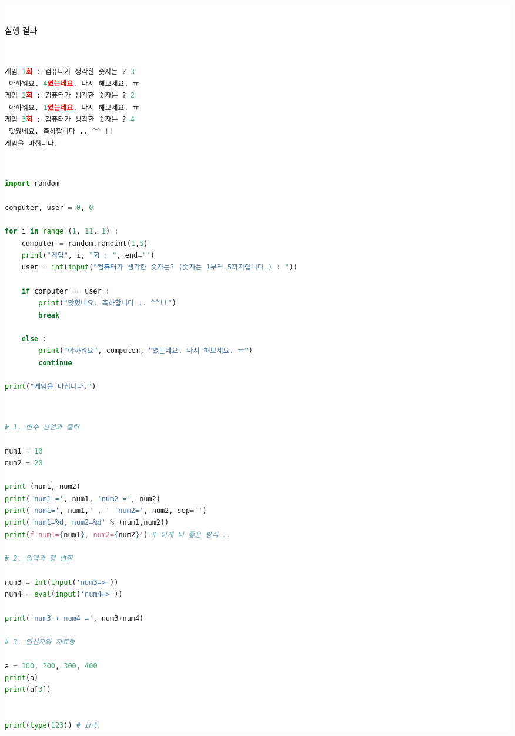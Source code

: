 <br>

실행 결과

<br>

```py
게임 1회 : 컴퓨터가 생각한 숫자는 ? 3
 아까워요. 4였는데요. 다시 해보세요. ㅠ
게임 2회 : 컴퓨터가 생각한 숫자는 ? 2
 아까워요. 1였는데요. 다시 해보세요. ㅠ
게임 3회 : 컴퓨터가 생각한 숫자는 ? 4
 맞췄네요. 축하합니다 .. ^^ !!
게임을 마칩니다.
```

<br>

```py
import random

computer, user = 0, 0

for i in range (1, 11, 1) :
    computer = random.randint(1,5)
    print("게임", i, "회 : ", end='')
    user = int(input("컴퓨터가 생각한 숫자는? (숫자는 1부터 5까지입니다.) : "))

    if computer == user :
        print("맞혔네요. 축하합니다 .. ^^!!")
        break

    else :
        print("아까워요", computer, "였는데요. 다시 해보세요. ㅠ")
        continue

print("게임을 마칩니다.")
```

<br>

```py
# 1. 변수 선언과 출력

num1 = 10
num2 = 20

print (num1, num2)
print('num1 =', num1, 'num2 =', num2)
print('num1=', num1,' , ' 'num2=', num2, sep='')
print('num1=%d, num2=%d' % (num1,num2))
print(f'num1={num1}, num2={num2}') # 이게 더 좋은 방식 ..

# 2. 입력과 형 변환

num3 = int(input('num3=>'))
num4 = eval(input('num4=>'))

print('num3 + num4 =', num3+num4)

# 3. 연산자와 자료형

a = 100, 200, 300, 400
print(a)
print(a[3])


print(type(123)) # int
```